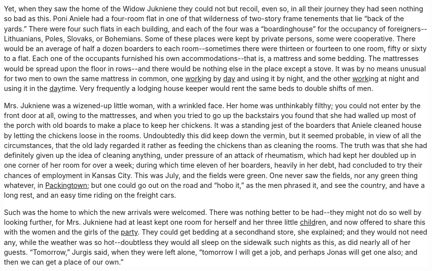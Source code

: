 Yet, when they saw the home of the Widow Jukniene they could not but
recoil, even so, in all their journey they had seen nothing so bad as
this. Poni Aniele had a four-room flat in one of that wilderness of
two-story frame tenements that lie “back of the yards.” There were four
such flats in each building, and each of the four was a “boardinghouse”
for the occupancy of foreigners--Lithuanians, Poles, Slovaks, or
Bohemians. Some of these places were kept by private persons, some were
cooperative. There would be an average of half a dozen boarders to each
room--sometimes there were thirteen or fourteen to one room, fifty
or sixty to a flat. Each one of the occupants furnished his own
accommodations--that is, a mattress and some bedding. The mattresses
would be spread upon the floor in rows--and there would be nothing else
in the place except a stove. It was by no means unusual for two men
to own the same mattress in common, one [work](https://jsl-voyant.pennds.org/?input=https://jsl-voyant.pennds.org/corpora/work.zip)ing by [day](https://jsl-voyant.pennds.org/?input=https://jsl-voyant.pennds.org/corpora/day.zip) and using it by
night, and the other [work](https://jsl-voyant.pennds.org/?input=https://jsl-voyant.pennds.org/corpora/work.zip)ing at night and using it in the [day](https://jsl-voyant.pennds.org/?input=https://jsl-voyant.pennds.org/corpora/day.zip)time. Very
frequently a lodging house keeper would rent the same beds to double
shifts of men.

Mrs. Jukniene was a wizened-up little woman, with a wrinkled face. Her
home was unthinkably filthy; you could not enter by the front door at
all, owing to the mattresses, and when you tried to go up the backstairs
you found that she had walled up most of the porch with old boards
to make a place to keep her chickens. It was a standing jest of the
boarders that Aniele cleaned house by letting the chickens loose in
the rooms. Undoubtedly this did keep down the vermin, but it seemed
probable, in view of all the circumstances, that the old lady regarded
it rather as feeding the chickens than as cleaning the rooms. The truth
was that she had definitely given up the idea of cleaning anything,
under pressure of an attack of rheumatism, which had kept her doubled up
in one corner of her room for over a week; during which time eleven of
her boarders, heavily in her debt, had concluded to try their chances of
employment in Kansas City. This was July, and the fields were green. One
never saw the fields, nor any green thing whatever, in [Packingtown](https://jsl-voyant.pennds.org/?input=https://jsl-voyant.pennds.org/corpora/Packingtown.zip); but
one could go out on the road and “hobo it,” as the men phrased it, and
see the country, and have a long rest, and an easy time riding on the
freight cars.


Such was the home to which the new arrivals were welcomed. There was
nothing better to be had--they might not do so well by looking further,
for Mrs. Jukniene had at least kept one room for herself and her three
little [child](https://jsl-voyant.pennds.org/?input=https://jsl-voyant.pennds.org/corpora/child.zip)ren, and now offered to share this with the women and the
girls of the [party](https://jsl-voyant.pennds.org/?input=https://jsl-voyant.pennds.org/corpora/party.zip). They could get bedding at a secondhand store,
she explained; and they would not need any, while the weather was so
hot--doubtless they would all sleep on the sidewalk such nights as this,
as did nearly all of her guests. “Tomorrow,” Jurgis said, when they were
left alone, “tomorrow I will get a job, and perhaps Jonas will get one
also; and then we can get a place of our own.”
